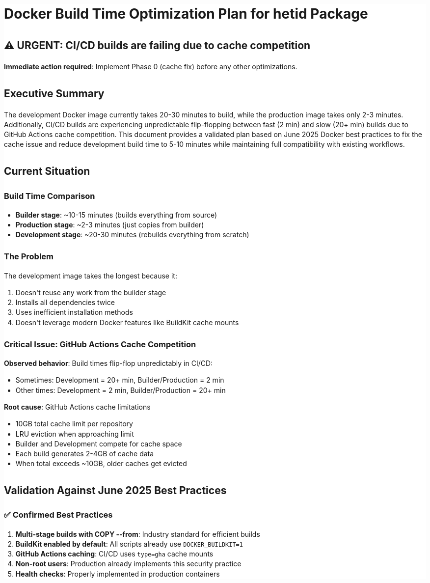# Docker Build Time Optimization Plan for hetid Package

## ⚠️ URGENT: CI/CD builds are failing due to cache competition

**Immediate action required**: Implement Phase 0 (cache fix) before any other optimizations.

## Executive Summary

The development Docker image currently takes 20-30 minutes to build, while the production image takes only 2-3 minutes. Additionally, CI/CD builds are experiencing unpredictable flip-flopping between fast (2 min) and slow (20+ min) builds due to GitHub Actions cache competition. This document provides a validated plan based on June 2025 Docker best practices to fix the cache issue and reduce development build time to 5-10 minutes while maintaining full compatibility with existing workflows.

## Current Situation

### Build Time Comparison
- **Builder stage**: ~10-15 minutes (builds everything from source)
- **Production stage**: ~2-3 minutes (just copies from builder)
- **Development stage**: ~20-30 minutes (rebuilds everything from scratch)

### The Problem
The development image takes the longest because it:
1. Doesn't reuse any work from the builder stage
2. Installs all dependencies twice
3. Uses inefficient installation methods
4. Doesn't leverage modern Docker features like BuildKit cache mounts

### Critical Issue: GitHub Actions Cache Competition
**Observed behavior**: Build times flip-flop unpredictably in CI/CD:
- Sometimes: Development = 20+ min, Builder/Production = 2 min
- Other times: Development = 2 min, Builder/Production = 20+ min

**Root cause**: GitHub Actions cache limitations
- 10GB total cache limit per repository
- LRU eviction when approaching limit
- Builder and Development compete for cache space
- Each build generates 2-4GB of cache data
- When total exceeds ~10GB, older caches get evicted

## Validation Against June 2025 Best Practices

### ✅ Confirmed Best Practices
1. **Multi-stage builds with COPY --from**: Industry standard for efficient builds
2. **BuildKit enabled by default**: All scripts already use `DOCKER_BUILDKIT=1`
3. **GitHub Actions caching**: CI/CD uses `type=gha` cache mounts
4. **Non-root users**: Production already implements this security practice
5. **Health checks**: Properly implemented in production containers
